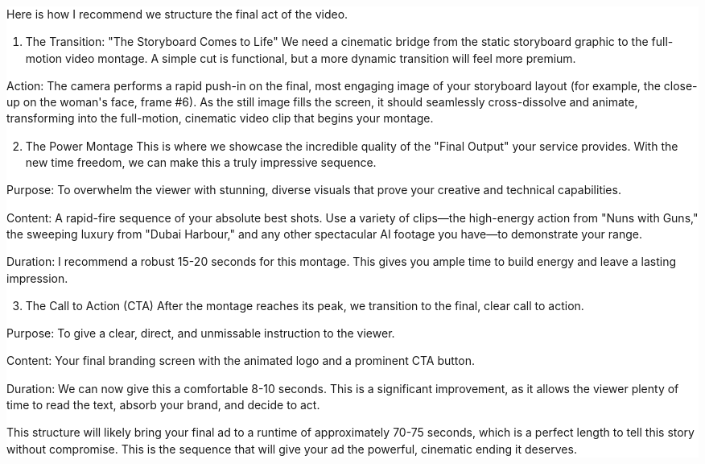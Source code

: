 Here is how I recommend we structure the final act of the video.

1. The Transition: "The Storyboard Comes to Life"
We need a cinematic bridge from the static storyboard graphic to the full-motion video montage. A simple cut is functional, but a more dynamic transition will feel more premium.

Action: The camera performs a rapid push-in on the final, most engaging image of your storyboard layout (for example, the close-up on the woman's face, frame #6). As the still image fills the screen, it should seamlessly cross-dissolve and animate, transforming into the full-motion, cinematic video clip that begins your montage.

2. The Power Montage
This is where we showcase the incredible quality of the "Final Output" your service provides. With the new time freedom, we can make this a truly impressive sequence.

Purpose: To overwhelm the viewer with stunning, diverse visuals that prove your creative and technical capabilities.

Content: A rapid-fire sequence of your absolute best shots. Use a variety of clips—the high-energy action from "Nuns with Guns," the sweeping luxury from "Dubai Harbour," and any other spectacular AI footage you have—to demonstrate your range.

Duration: I recommend a robust 15-20 seconds for this montage. This gives you ample time to build energy and leave a lasting impression.

3. The Call to Action (CTA)
After the montage reaches its peak, we transition to the final, clear call to action.

Purpose: To give a clear, direct, and unmissable instruction to the viewer.

Content: Your final branding screen with the animated logo and a prominent CTA button.

Duration: We can now give this a comfortable 8-10 seconds. This is a significant improvement, as it allows the viewer plenty of time to read the text, absorb your brand, and decide to act.

This structure will likely bring your final ad to a runtime of approximately 70-75 seconds, which is a perfect length to tell this story without compromise. This is the sequence that will give your ad the powerful, cinematic ending it deserves.



